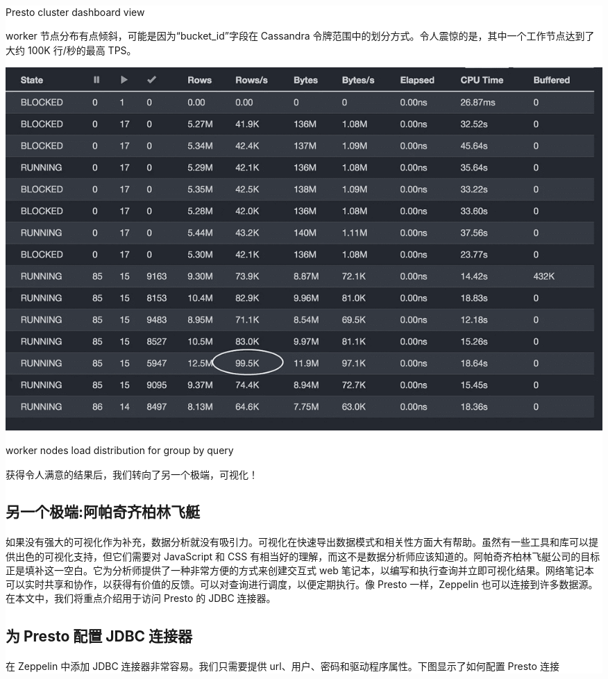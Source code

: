 Presto cluster dashboard view

worker 节点分布有点倾斜，可能是因为“bucket_id”字段在 Cassandra 令牌范围中的划分方式。令人震惊的是，其中一个工作节点达到了大约 100K 行/秒的最高 TPS。

![](img/f0debc59cb210a2f3b344a4dc72e8bcd.png)

worker nodes load distribution for group by query

获得令人满意的结果后，我们转向了另一个极端，可视化！

## 另一个极端:阿帕奇齐柏林飞艇

如果没有强大的可视化作为补充，数据分析就没有吸引力。可视化在快速导出数据模式和相关性方面大有帮助。虽然有一些工具和库可以提供出色的可视化支持，但它们需要对 JavaScript 和 CSS 有相当好的理解，而这不是数据分析师应该知道的。阿帕奇齐柏林飞艇公司的目标正是填补这一空白。它为分析师提供了一种非常方便的方式来创建交互式 web 笔记本，以编写和执行查询并立即可视化结果。网络笔记本可以实时共享和协作，以获得有价值的反馈。可以对查询进行调度，以便定期执行。像 Presto 一样，Zeppelin 也可以连接到许多数据源。在本文中，我们将重点介绍用于访问 Presto 的 JDBC 连接器。

## 为 Presto 配置 JDBC 连接器

在 Zeppelin 中添加 JDBC 连接器非常容易。我们只需要提供 url、用户、密码和驱动程序属性。下图显示了如何配置 Presto 连接
